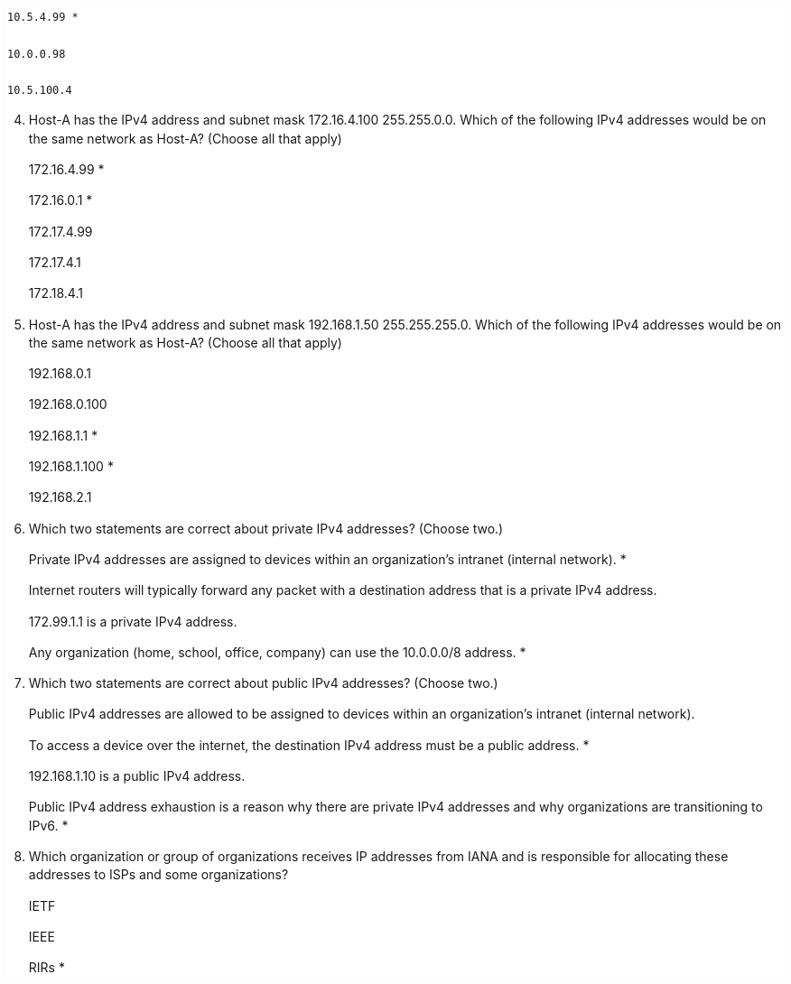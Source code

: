     10.5.4.99 *
    
    10.0.0.98
    
    10.5.100.4
    
4. Host-A has the IPv4 address and subnet mask 172.16.4.100 255.255.0.0. Which of the following IPv4 addresses would be on the same network as Host-A? (Choose all that apply)
    
    172.16.4.99 *
    
    172.16.0.1 *
    
    172.17.4.99
    
    172.17.4.1
    
    172.18.4.1
    
5. Host-A has the IPv4 address and subnet mask 192.168.1.50 255.255.255.0. Which of the following IPv4 addresses would be on the same network as Host-A? (Choose all that apply)
    
    192.168.0.1
    
    192.168.0.100
    
    192.168.1.1 *
    
    192.168.1.100 *
     
    192.168.2.1
1. Which two statements are correct about private IPv4 addresses? (Choose two.)
    
    Private IPv4 addresses are assigned to devices within an organization’s intranet (internal network). *
    
    Internet routers will typically forward any packet with a destination address that is a private IPv4 address.
    
    172.99.1.1 is a private IPv4 address.
    
    Any organization (home, school, office, company) can use the 10.0.0.0/8 address. *
    
2. Which two statements are correct about public IPv4 addresses? (Choose two.)
    
    Public IPv4 addresses are allowed to be assigned to devices within an organization’s intranet (internal network).
    
    To access a device over the internet, the destination IPv4 address must be a public address. *
    
    192.168.1.10 is a public IPv4 address.
    
    Public IPv4 address exhaustion is a reason why there are private IPv4 addresses and why organizations are transitioning to IPv6. *
    
3. Which organization or group of organizations receives IP addresses from IANA and is responsible for allocating these addresses to ISPs and some organizations?
    
    IETF
    
    IEEE
    
    RIRs *
    